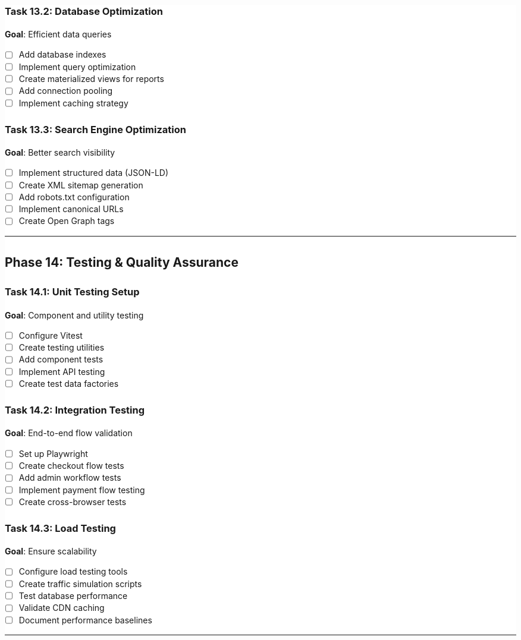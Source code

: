 ### Task 13.2: Database Optimization

**Goal**: Efficient data queries

- [ ] Add database indexes
- [ ] Implement query optimization
- [ ] Create materialized views for reports
- [ ] Add connection pooling
- [ ] Implement caching strategy

### Task 13.3: Search Engine Optimization

**Goal**: Better search visibility

- [ ] Implement structured data (JSON-LD)
- [ ] Create XML sitemap generation
- [ ] Add robots.txt configuration
- [ ] Implement canonical URLs
- [ ] Create Open Graph tags

---

## Phase 14: Testing & Quality Assurance

### Task 14.1: Unit Testing Setup

**Goal**: Component and utility testing

- [ ] Configure Vitest
- [ ] Create testing utilities
- [ ] Add component tests
- [ ] Implement API testing
- [ ] Create test data factories

### Task 14.2: Integration Testing

**Goal**: End-to-end flow validation

- [ ] Set up Playwright
- [ ] Create checkout flow tests
- [ ] Add admin workflow tests
- [ ] Implement payment flow testing
- [ ] Create cross-browser tests

### Task 14.3: Load Testing

**Goal**: Ensure scalability

- [ ] Configure load testing tools
- [ ] Create traffic simulation scripts
- [ ] Test database performance
- [ ] Validate CDN caching
- [ ] Document performance baselines

---